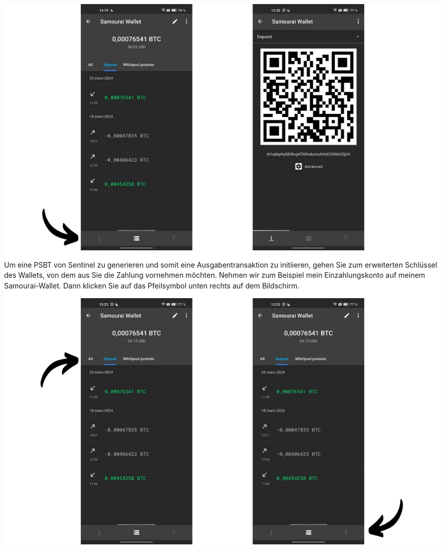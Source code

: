![watch-only](assets/de/18.webp)

Um eine PSBT von Sentinel zu generieren und somit eine Ausgabentransaktion zu initiieren, gehen Sie zum erweiterten Schlüssel des Wallets, von dem aus Sie die Zahlung vornehmen möchten. Nehmen wir zum Beispiel mein Einzahlungskonto auf meinem Samourai-Wallet. Dann klicken Sie auf das Pfeilsymbol unten rechts auf dem Bildschirm.

![watch-only](assets/de/19.webp)
